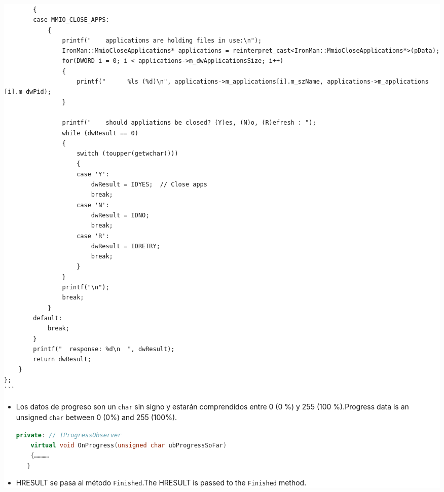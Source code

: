             {
            case MMIO_CLOSE_APPS:
                {
                    printf("    applications are holding files in use:\n");
                    IronMan::MmioCloseApplications* applications = reinterpret_cast<IronMan::MmioCloseApplications*>(pData);
                    for(DWORD i = 0; i < applications->m_dwApplicationsSize; i++)
                    {
                        printf("      %ls (%d)\n", applications->m_applications[i].m_szName, applications->m_applications[i].m_dwPid);
                    }

                    printf("    should appliations be closed? (Y)es, (N)o, (R)efresh : ");
                    while (dwResult == 0)
                    {
                        switch (toupper(getwchar()))
                        {
                        case 'Y':
                            dwResult = IDYES;  // Close apps
                            break;
                        case 'N':
                            dwResult = IDNO;
                            break;
                        case 'R':
                            dwResult = IDRETRY;
                            break;
                        }
                    }
                    printf("\n");
                    break;
                }
            default:
                break;
            }
            printf("  response: %d\n  ", dwResult);
            return dwResult;
        }
    };
    ```

- <span data-ttu-id="3b6fe-167">Los datos de progreso son un `char` sin signo y estarán comprendidos entre 0 (0 %) y 255 (100 %).</span><span class="sxs-lookup"><span data-stu-id="3b6fe-167">Progress data is an unsigned `char` between 0 (0%) and 255 (100%).</span></span>

    ```cpp
    private: // IProgressObserver
        virtual void OnProgress(unsigned char ubProgressSoFar)
        {…………
       }
    ```

- <span data-ttu-id="3b6fe-168">HRESULT se pasa al método `Finished`.</span><span class="sxs-lookup"><span data-stu-id="3b6fe-168">The HRESULT is passed to the `Finished` method.</span></span>
